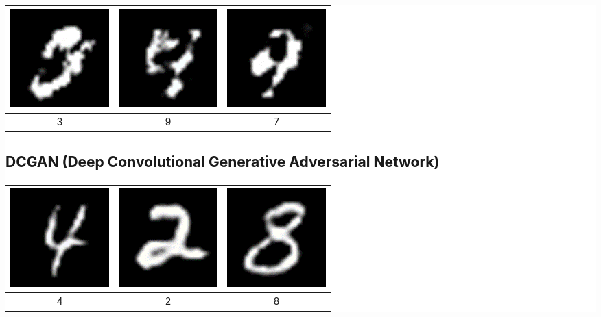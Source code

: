 | ![cnn1](assets/generateur/cnn_gen1_1.png) | ![cnn2](assets/generateur/cnn_gen1_2.png) | ![cnn3](assets/generateur/cnn_gen1_3.png) |
| :---------------------------------------: | :---------------------------------------: | :---------------------------------------: |
|                     3                     |                     9                     |                     7                     |

## DCGAN (Deep Convolutional Generative Adversarial Network)

| ![cnn4](assets/generateur/cnn_gen2_1.png) | ![cnn5](assets/generateur/cnn_gen2_2.png) | ![cnn6](assets/generateur/cnn_gen2_3.png) |
| :---------------------------------------: | :---------------------------------------: | :---------------------------------------: |
|                     4                     |                     2                     |                     8                     |
